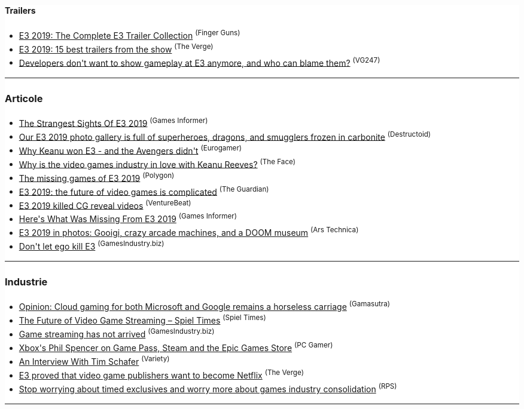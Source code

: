 #### Trailers
* [E3 2019: The Complete E3 Trailer Collection](http://fingerguns.net/games/2019/06/11/e3-2019-the-complete-e3-trailer-collection/) <sup>(Finger Guns)</sup>
* [E3 2019: 15 best trailers from the show](https://www.theverge.com/2019/6/11/18660695/e3-2019-trailers-nintendo-microsoft-square-enix-ubisoft-ea) <sup>(The Verge)</sup>
* [Developers don&#039;t want to show gameplay at E3 anymore, and who can blame them?](https://www.vg247.com/2019/06/13/e3-gameplay-trailers/) <sup>(VG247)</sup>

---

### Articole
* [The Strangest Sights Of E3 2019](https://www.gameinformer.com/e3-2019/2019/06/12/the-strangest-sights-of-e3-2019) <sup>(Games Informer)</sup>
* [Our E3 2019 photo gallery is full of superheroes, dragons, and smugglers frozen in carbonite](https://www.destructoid.com/our-e3-2019-photo-gallery-is-full-of-superheroes-dragons-and-smugglers-frozen-in-carbonite-557274.phtml) <sup>(Destructoid)</sup>
* [Why Keanu won E3 - and the Avengers didn't](https://www.eurogamer.net/articles/2019-06-11-why-keanu-won-e3-and-the-avengers-didnt) <sup>(Eurogamer)</sup>
* [Why is the video games industry in love with Keanu Reeves?](https://theface.com/culture/keanu-reeves-video-games-cyberpunk-2077) <sup>(The Face)</sup>
* [The missing games of E3 2019](https://www.polygon.com/e3/2019/6/11/18661902/e3-2019-missing-games-metroid-elder-scrolls-beyond-good-evil) <sup>(Polygon)</sup>
* [E3 2019: the future of video games is complicated](https://www.theguardian.com/games/2019/jun/13/e3-2019-the-future-of-video-games-is-complicated) <sup>(The Guardian)</sup>
* [E3 2019 killed CG reveal videos](https://venturebeat.com/2019/06/14/e3-2019-killed-cg-reveal-videos/) <sup>(VentureBeat)</sup>
* [Here&#039;s What Was Missing From E3 2019](https://www.gameinformer.com/e3-2019/2019/06/14/heres-what-was-missing-from-e3-2019) <sup>(Games Informer)</sup>
* [E3 2019 in photos: Gooigi, crazy arcade machines, and a DOOM museum](https://arstechnica.com/gaming/2019/06/e3-2019-in-photos-gooigi-crazy-arcade-machines-and-a-doom-museum/) <sup>(Ars Technica)</sup>
* [Don't let ego kill E3](https://www.gamesindustry.biz/articles/2019-06-17-dont-let-ego-kill-e3-opinion) <sup>(GamesIndustry.biz)</sup>

---

### Industrie
* [Opinion: Cloud gaming for both Microsoft and Google remains a horseless carriage](https://www.gamasutra.com/view/news/344723/Opinion_Cloud_gaming_for_both_Microsoft_and_Google_remains_a_horseless_carriage.php) <sup>(Gamasutra)</sup>
* [The Future of Video Game Streaming &ndash; Spiel Times](https://www.spieltimes.com/original/the-future-of-video-game-streaming/) <sup>(Spiel Times)</sup>
* [Game streaming has not arrived](https://www.gamesindustry.biz/articles/2019-06-12-game-streaming-has-not-arrived) <sup>(GamesIndustry.biz)</sup>
* [Xbox's Phil Spencer on Game Pass, Steam and the Epic Games Store](https://www.pcgamer.com/xboxs-phil-spencer-on-game-pass-steam-and-the-epic-games-store/) <sup>(PC Gamer)</sup>
* [An Interview With Tim Schafer](https://variety.com/2019/gaming/features/an-interview-with-tim-schafer-1203241973/) <sup>(Variety)</sup>
* [E3 proved that video game publishers want to become Netflix](https://www.theverge.com/2019/6/13/18677905/e3-2019-xbox-ubisoft-square-enix-google-stadia-phil-spencer) <sup>(The Verge)</sup>
* [Stop worrying about timed exclusives and worry more about games industry consolidation](https://www.rockpapershotgun.com/2019/06/11/stop-worrying-about-timed-exclusives-and-worry-more-about-games-industry-consolidation/) <sup>(RPS)</sup>

---